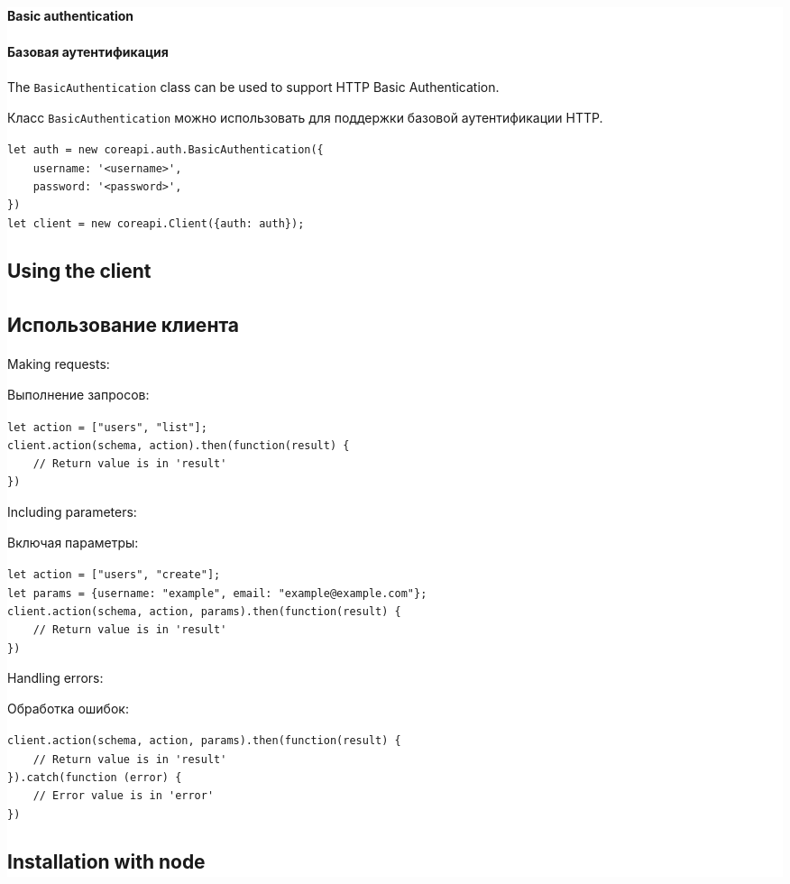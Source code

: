 #### Basic authentication

#### Базовая аутентификация

The `BasicAuthentication` class can be used to support HTTP Basic Authentication.

Класс `BasicAuthentication` можно использовать для поддержки базовой аутентификации HTTP.

```
let auth = new coreapi.auth.BasicAuthentication({
    username: '<username>',
    password: '<password>',
})
let client = new coreapi.Client({auth: auth});
```

## Using the client

## Использование клиента

Making requests:

Выполнение запросов:

```
let action = ["users", "list"];
client.action(schema, action).then(function(result) {
    // Return value is in 'result'
})
```

Including parameters:

Включая параметры:

```
let action = ["users", "create"];
let params = {username: "example", email: "example@example.com"};
client.action(schema, action, params).then(function(result) {
    // Return value is in 'result'
})
```

Handling errors:

Обработка ошибок:

```
client.action(schema, action, params).then(function(result) {
    // Return value is in 'result'
}).catch(function (error) {
    // Error value is in 'error'
})
```

## Installation with node
